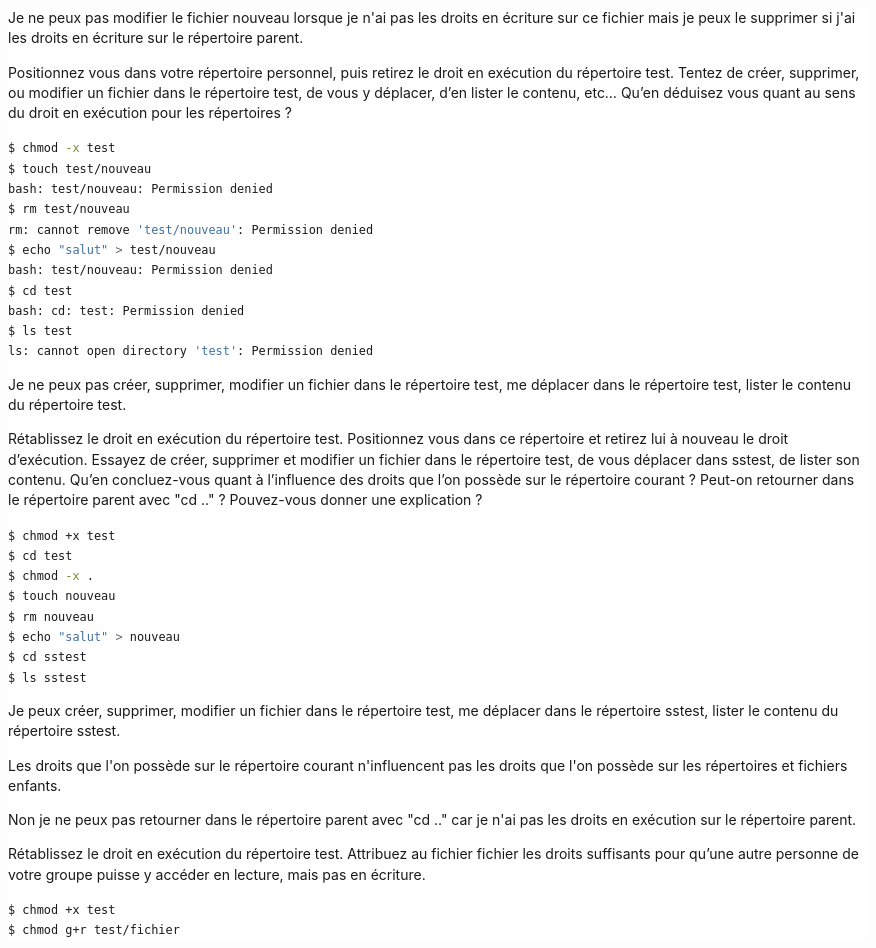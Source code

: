 Je ne peux pas modifier le fichier nouveau lorsque je n'ai pas les droits en écriture sur ce fichier mais je peux le supprimer si j'ai les droits en écriture sur le répertoire parent.

Positionnez vous dans votre répertoire personnel, puis retirez le droit en exécution du répertoire test. Tentez de créer, supprimer, ou modifier un fichier dans le répertoire test, de vous y déplacer, d’en lister le contenu, etc… Qu’en déduisez vous quant au sens du droit en exécution pour les répertoires ?

```bash
$ chmod -x test
$ touch test/nouveau
bash: test/nouveau: Permission denied
$ rm test/nouveau
rm: cannot remove 'test/nouveau': Permission denied
$ echo "salut" > test/nouveau
bash: test/nouveau: Permission denied
$ cd test
bash: cd: test: Permission denied
$ ls test
ls: cannot open directory 'test': Permission denied
```

Je ne peux pas créer, supprimer, modifier un fichier dans le répertoire test, me déplacer dans le répertoire test, lister le contenu du répertoire test.

Rétablissez le droit en exécution du répertoire test. Positionnez vous dans ce répertoire et retirez lui à nouveau le droit d’exécution. Essayez de créer, supprimer et modifier un fichier dans le répertoire test, de vous déplacer dans sstest, de lister son contenu. Qu’en concluez-vous quant à l’influence des droits que l’on possède sur le répertoire courant ? Peut-on retourner dans le répertoire parent avec "cd .." ? Pouvez-vous donner une explication ?

```bash
$ chmod +x test
$ cd test
$ chmod -x .
$ touch nouveau
$ rm nouveau
$ echo "salut" > nouveau
$ cd sstest
$ ls sstest
```

Je peux créer, supprimer, modifier un fichier dans le répertoire test, me déplacer dans le répertoire sstest, lister le contenu du répertoire sstest.

Les droits que l'on possède sur le répertoire courant n'influencent pas les droits que l'on possède sur les répertoires et fichiers enfants.

Non je ne peux pas retourner dans le répertoire parent avec "cd .." car je n'ai pas les droits en exécution sur le répertoire parent.

Rétablissez le droit en exécution du répertoire test. Attribuez au fichier fichier les droits suffisants pour qu’une autre personne de votre groupe puisse y accéder en lecture, mais pas en écriture.

```bash
$ chmod +x test
$ chmod g+r test/fichier
```
